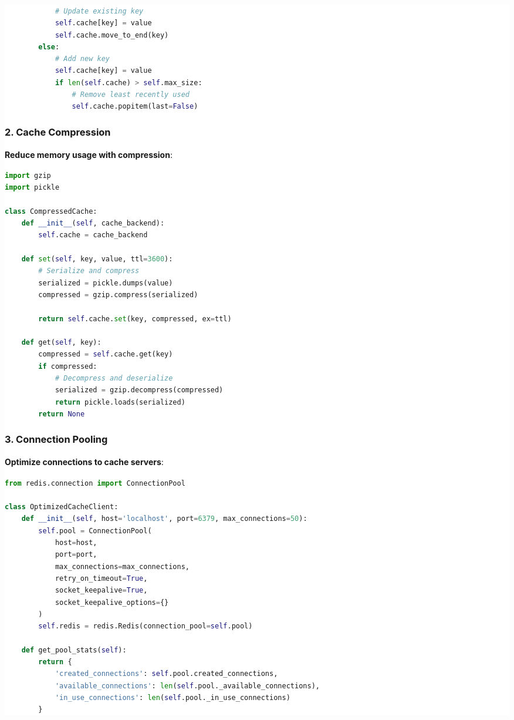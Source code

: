 ```python
            # Update existing key
            self.cache[key] = value
            self.cache.move_to_end(key)
        else:
            # Add new key
            self.cache[key] = value
            if len(self.cache) > self.max_size:
                # Remove least recently used
                self.cache.popitem(last=False)
```

### 2. **Cache Compression**

**Reduce memory usage with compression**:

```python
import gzip
import pickle

class CompressedCache:
    def __init__(self, cache_backend):
        self.cache = cache_backend
    
    def set(self, key, value, ttl=3600):
        # Serialize and compress
        serialized = pickle.dumps(value)
        compressed = gzip.compress(serialized)
        
        return self.cache.set(key, compressed, ex=ttl)
    
    def get(self, key):
        compressed = self.cache.get(key)
        if compressed:
            # Decompress and deserialize
            serialized = gzip.decompress(compressed)
            return pickle.loads(serialized)
        return None
```

### 3. **Connection Pooling**

**Optimize connections to cache servers**:

```python
from redis.connection import ConnectionPool

class OptimizedCacheClient:
    def __init__(self, host='localhost', port=6379, max_connections=50):
        self.pool = ConnectionPool(
            host=host,
            port=port,
            max_connections=max_connections,
            retry_on_timeout=True,
            socket_keepalive=True,
            socket_keepalive_options={}
        )
        self.redis = redis.Redis(connection_pool=self.pool)
    
    def get_pool_stats(self):
        return {
            'created_connections': self.pool.created_connections,
            'available_connections': len(self.pool._available_connections),
            'in_use_connections': len(self.pool._in_use_connections)
        }
```